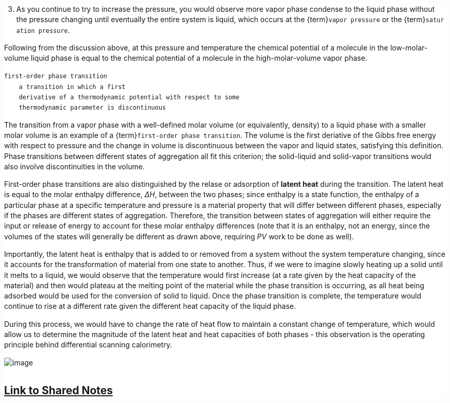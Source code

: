 3. As you continue to try to increase the pressure, you would
observe more vapor phase condense to the liquid phase without the
pressure changing until eventually the entire system is liquid, which occurs at the
{term}`vapor pressure` or the {term}`saturation pressure`.

Following from the discussion above, at this
pressure and temperature the chemical potential of a molecule in the
low-molar-volume liquid phase is equal to the chemical potential of a
molecule in the high-molar-volume vapor phase.

```{glossary}
first-order phase transition
    a transition in which a first
    derivative of a thermodynamic potential with respect to some
    thermodynamic parameter is discontinuous
```

The transition from a vapor phase with a well-defined molar volume (or
equivalently, density) to a liquid phase with a smaller molar volume is
an example of a {term}`first-order phase transition`. The volume is the first
deriative of the Gibbs free energy with respect to pressure and the
change in volume is discontinuous between the vapor and liquid states,
satisfying this definition. Phase transitions between different states
of aggregation all fit this criterion; the solid-liquid and solid-vapor
transitions would also involve discontinuities in the volume.

First-order phase transitions are also distinguished by the relase or
adsorption of **latent heat** during the transition. The latent heat is
equal to the molar enthalpy difference, $\Delta H$, between the two
phases; since enthalpy is a state function, the enthalpy of a particular
phase at a specific temperature and pressure is a material property that
will differ between different phases, especially if the phases are
different states of aggregation. Therefore, the transition between
states of aggregation will either require the input or release of energy
to account for these molar enthalpy differences (note that it is an
enthalpy, not an energy, since the volumes of the states will generally
be different as drawn above, requiring $PV$ work to be done as well).

Importantly, the latent heat is enthalpy that is added to or removed
from a system without the system temperature changing, since it accounts
for the transformation of material from one state to another. Thus, if
we were to imagine slowly heating up a solid until it melts to a liquid,
we would observe that the temperature would first increase (at a rate
given by the heat capacity of the material) and then would plateau at
the melting point of the material while the phase transition is
occurring, as all heat being adsorbed would be used for the conversion
of solid to liquid. Once the phase transition is complete, the
temperature would continue to rise at a different rate given the
different heat capacity of the liquid phase.

During this process, we would have to change the rate of heat flow to
maintain a constant change of temperature, which would allow us to
determine the magnitude of the latent heat and heat capacities of both
phases - this observation is the operating principle behind differential
scanning calorimetry.

![image](figs/fig_22-3-01.png)



## [Link to Shared Notes](https://docs.google.com/document/d/1CIoPt3rPW95zcw1rJJYNo48jhsbvHBOG/edit?usp=share_link&ouid=113272049620170441297&rtpof=true&sd=true)